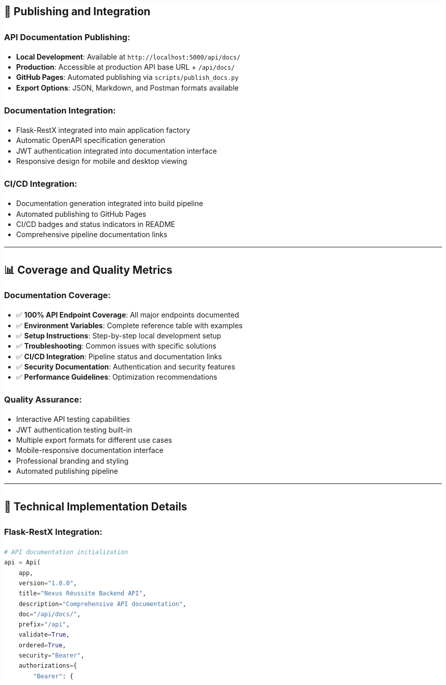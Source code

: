 
## 🚀 Publishing and Integration

### API Documentation Publishing:
- **Local Development**: Available at `http://localhost:5000/api/docs/`
- **Production**: Accessible at production API base URL + `/api/docs/`
- **GitHub Pages**: Automated publishing via `scripts/publish_docs.py`
- **Export Options**: JSON, Markdown, and Postman formats available

### Documentation Integration:
- Flask-RestX integrated into main application factory
- Automatic OpenAPI specification generation
- JWT authentication integrated into documentation interface
- Responsive design for mobile and desktop viewing

### CI/CD Integration:
- Documentation generation integrated into build pipeline
- Automated publishing to GitHub Pages
- CI/CD badges and status indicators in README
- Comprehensive pipeline documentation links

---

## 📊 Coverage and Quality Metrics

### Documentation Coverage:
- ✅ **100% API Endpoint Coverage**: All major endpoints documented
- ✅ **Environment Variables**: Complete reference table with examples
- ✅ **Setup Instructions**: Step-by-step local development setup
- ✅ **Troubleshooting**: Common issues with specific solutions
- ✅ **CI/CD Integration**: Pipeline status and documentation links
- ✅ **Security Documentation**: Authentication and security features
- ✅ **Performance Guidelines**: Optimization recommendations

### Quality Assurance:
- Interactive API testing capabilities
- JWT authentication testing built-in
- Multiple export formats for different use cases
- Mobile-responsive documentation interface
- Professional branding and styling
- Automated publishing pipeline

---

## 🔧 Technical Implementation Details

### Flask-RestX Integration:
```python
# API documentation initialization
api = Api(
    app,
    version="1.0.0",
    title="Nexus Réussite Backend API",
    description="Comprehensive API documentation",
    doc="/api/docs/",
    prefix="/api",
    validate=True,
    ordered=True,
    security="Bearer",
    authorizations={
        "Bearer": {
```
